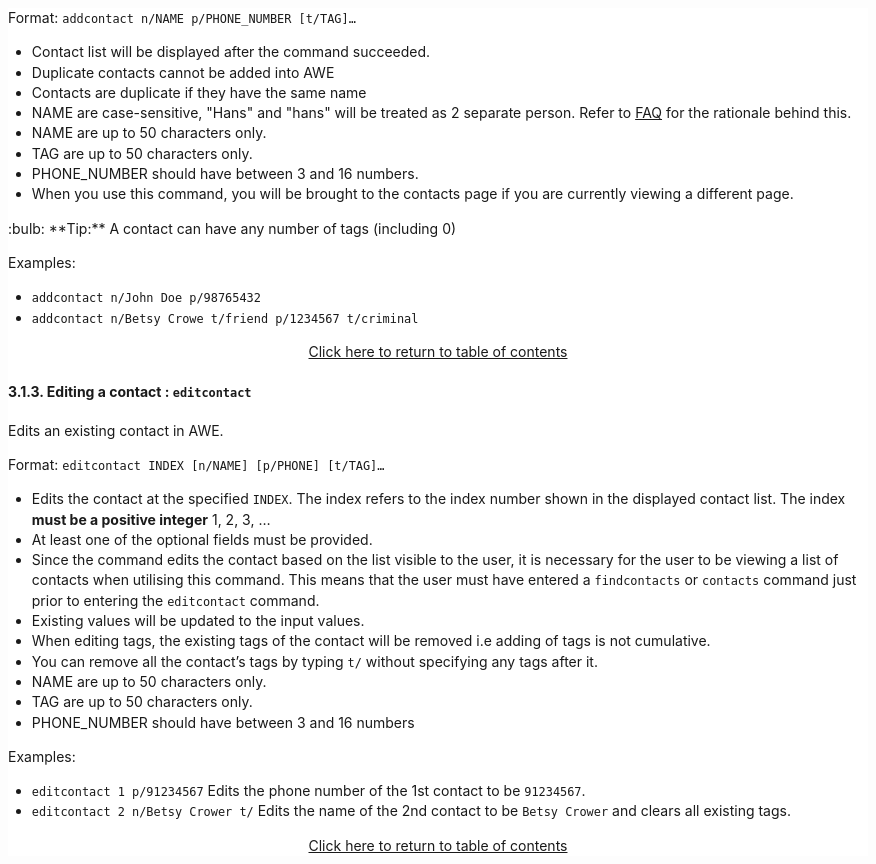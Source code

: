 Format: `addcontact n/NAME p/PHONE_NUMBER [t/TAG]…​`

* Contact list will be displayed after the command succeeded.
* Duplicate contacts cannot be added into AWE
* Contacts are duplicate if they have the same name
* NAME are case-sensitive, "Hans" and "hans" will be treated as 2 separate person. Refer to [FAQ](#4-faq) for the rationale behind this.
* NAME are up to 50 characters only.
* TAG are up to 50 characters only.
* PHONE_NUMBER should have between 3 and 16 numbers.
* When you use this command, you will be brought to the contacts page if you are currently viewing a different page.

<div markdown="span" class="alert alert-primary">:bulb: **Tip:**
A contact can have any number of tags (including 0)
</div>

Examples:
* `addcontact n/John Doe p/98765432`
* `addcontact n/Betsy Crowe t/friend p/1234567 t/criminal`

<p align="center">
    <a href="#tableofcontents">Click here to return to table of contents</a>
</p>
<div style="page-break-after: always;"></div>

#### 3.1.3. Editing a contact : `editcontact`

Edits an existing contact in AWE.

Format: `editcontact INDEX [n/NAME] [p/PHONE] [t/TAG]…​`

* Edits the contact at the specified `INDEX`. The index refers to the index number shown in the displayed contact list. The index **must be a positive integer** 1, 2, 3, …​
* At least one of the optional fields must be provided.
* Since the command edits the contact based on the list visible to the user, it is necessary for the user to be viewing a list of contacts when utilising this command. This means that the user must have entered a `findcontacts` or `contacts` command just prior to entering the `editcontact` command.  
* Existing values will be updated to the input values.
* When editing tags, the existing tags of the contact will be removed i.e adding of tags is not cumulative.
* You can remove all the contact’s tags by typing `t/` without specifying any tags after it.
* NAME are up to 50 characters only.
* TAG are up to 50 characters only.
* PHONE_NUMBER should have between 3 and 16 numbers

Examples:
*  `editcontact 1 p/91234567` Edits the phone number of the 1st contact to be `91234567`.
*  `editcontact 2 n/Betsy Crower t/` Edits the name of the 2nd contact to be `Betsy Crower` and clears all existing tags.

<p align="center">
    <a href="#tableofcontents">Click here to return to table of contents</a>
</p>
<div style="page-break-after: always;"></div>
